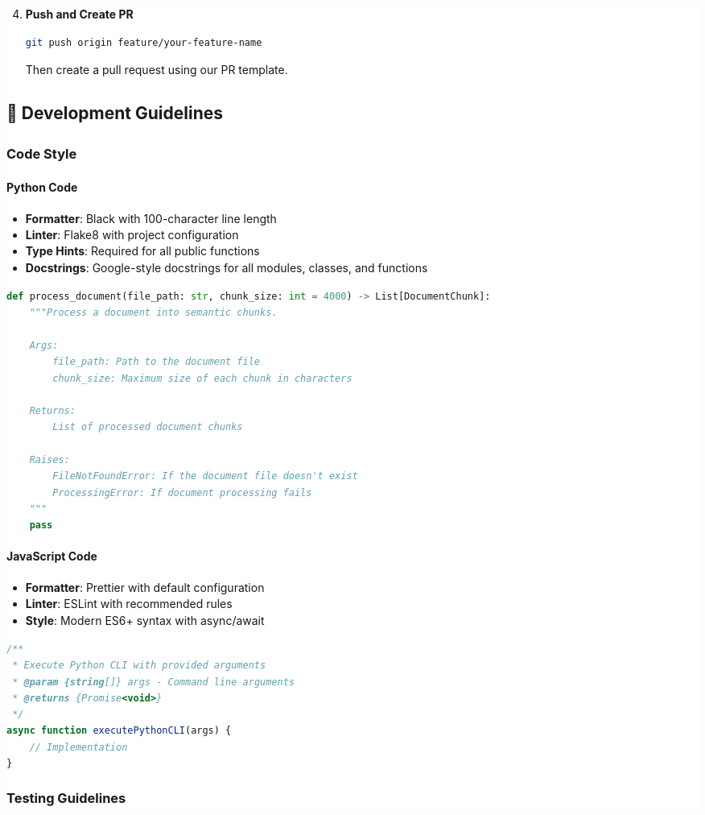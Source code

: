 4. **Push and Create PR**
   ```bash
   git push origin feature/your-feature-name
   ```
   
   Then create a pull request using our PR template.

## 🎯 Development Guidelines

### Code Style

#### Python Code
- **Formatter**: Black with 100-character line length
- **Linter**: Flake8 with project configuration
- **Type Hints**: Required for all public functions
- **Docstrings**: Google-style docstrings for all modules, classes, and functions

```python
def process_document(file_path: str, chunk_size: int = 4000) -> List[DocumentChunk]:
    """Process a document into semantic chunks.
    
    Args:
        file_path: Path to the document file
        chunk_size: Maximum size of each chunk in characters
        
    Returns:
        List of processed document chunks
        
    Raises:
        FileNotFoundError: If the document file doesn't exist
        ProcessingError: If document processing fails
    """
    pass
```

#### JavaScript Code
- **Formatter**: Prettier with default configuration
- **Linter**: ESLint with recommended rules
- **Style**: Modern ES6+ syntax with async/await

```javascript
/**
 * Execute Python CLI with provided arguments
 * @param {string[]} args - Command line arguments
 * @returns {Promise<void>}
 */
async function executePythonCLI(args) {
    // Implementation
}
```

### Testing Guidelines
